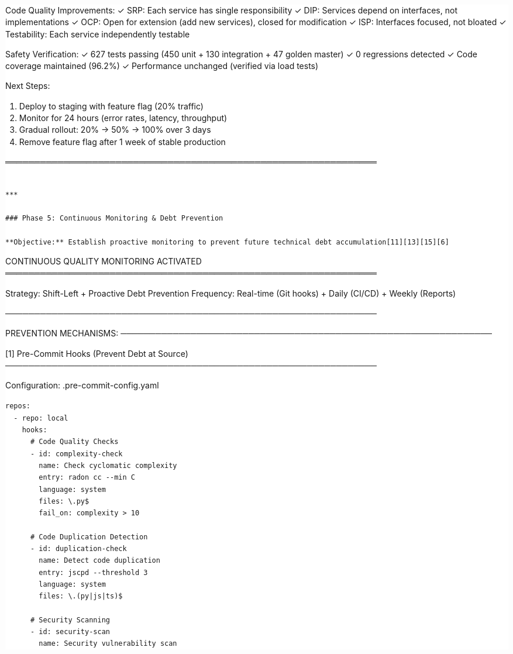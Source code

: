 Code Quality Improvements:
  ✓ SRP: Each service has single responsibility
  ✓ DIP: Services depend on interfaces, not implementations
  ✓ OCP: Open for extension (add new services), closed for modification
  ✓ ISP: Interfaces focused, not bloated
  ✓ Testability: Each service independently testable

Safety Verification:
  ✓ 627 tests passing (450 unit + 130 integration + 47 golden master)
  ✓ 0 regressions detected
  ✓ Code coverage maintained (96.2%)
  ✓ Performance unchanged (verified via load tests)

Next Steps:
  1. Deploy to staging with feature flag (20% traffic)
  2. Monitor for 24 hours (error rates, latency, throughput)
  3. Gradual rollout: 20% → 50% → 100% over 3 days
  4. Remove feature flag after 1 week of stable production

════════════════════════════════════════════════════════════════
```

***

### Phase 5: Continuous Monitoring & Debt Prevention

**Objective:** Establish proactive monitoring to prevent future technical debt accumulation[11][13][15][6]

```
CONTINUOUS QUALITY MONITORING ACTIVATED
════════════════════════════════════════════════════════════════

Strategy: Shift-Left + Proactive Debt Prevention
Frequency: Real-time (Git hooks) + Daily (CI/CD) + Weekly (Reports)

────────────────────────────────────────────────────────────────

PREVENTION MECHANISMS:
────────────────────────────────────────────────────────────────

[1] Pre-Commit Hooks (Prevent Debt at Source)
────────────────────────────────────────────────────────────────

Configuration: .pre-commit-config.yaml

```
repos:
  - repo: local
    hooks:
      # Code Quality Checks
      - id: complexity-check
        name: Check cyclomatic complexity
        entry: radon cc --min C
        language: system
        files: \.py$
        fail_on: complexity > 10
      
      # Code Duplication Detection
      - id: duplication-check
        name: Detect code duplication
        entry: jscpd --threshold 3
        language: system
        files: \.(py|js|ts)$
      
      # Security Scanning
      - id: security-scan
        name: Security vulnerability scan
```